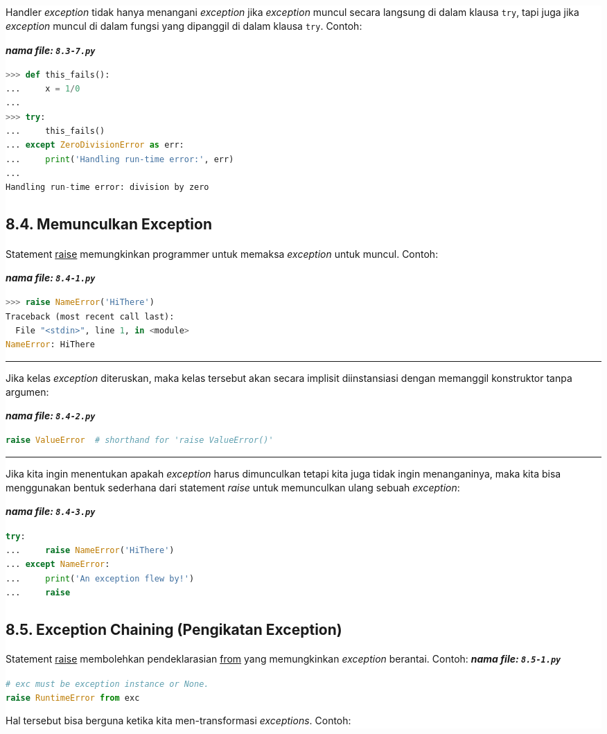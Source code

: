 Handler _exception_ tidak hanya menangani _exception_ jika _exception_ muncul secara langsung di dalam klausa `try`, tapi juga jika _exception_ muncul di dalam fungsi yang dipanggil di dalam klausa `try`. Contoh:

_**nama file: `8.3-7.py`**_
```python
>>> def this_fails():
...     x = 1/0
...
>>> try:
...     this_fails()
... except ZeroDivisionError as err:
...     print('Handling run-time error:', err)
...
Handling run-time error: division by zero
```

## 8.4. Memunculkan Exception
Statement [raise](https://docs.python.org/3/reference/simple_stmts.html#raise) memungkinkan programmer untuk memaksa _exception_ untuk muncul. Contoh:

_**nama file: `8.4-1.py`**_
```python
>>> raise NameError('HiThere')
Traceback (most recent call last):
  File "<stdin>", line 1, in <module>
NameError: HiThere
```
- - - - - -
Jika kelas _exception_ diteruskan, maka kelas tersebut akan secara implisit diinstansiasi dengan memanggil konstruktor tanpa argumen:

_**nama file: `8.4-2.py`**_
```python
raise ValueError  # shorthand for 'raise ValueError()'
```
- - - - - -
Jika kita ingin menentukan apakah _exception_ harus dimunculkan tetapi kita juga tidak ingin menanganinya, maka kita bisa menggunakan bentuk sederhana dari statement _raise_ untuk memunculkan ulang sebuah _exception_:

_**nama file: `8.4-3.py`**_
```python
try:
...     raise NameError('HiThere')
... except NameError:
...     print('An exception flew by!')
...     raise
```

## 8.5. Exception Chaining (Pengikatan Exception)
Statement [raise](https://docs.python.org/3/reference/simple_stmts.html#raise)  membolehkan pendeklarasian [from](https://docs.python.org/3/reference/simple_stmts.html#raise) yang memungkinkan _exception_ berantai. Contoh:
_**nama file: `8.5-1.py`**_
```python
# exc must be exception instance or None.
raise RuntimeError from exc
```
Hal tersebut bisa berguna ketika kita men-transformasi _exceptions_. Contoh:
